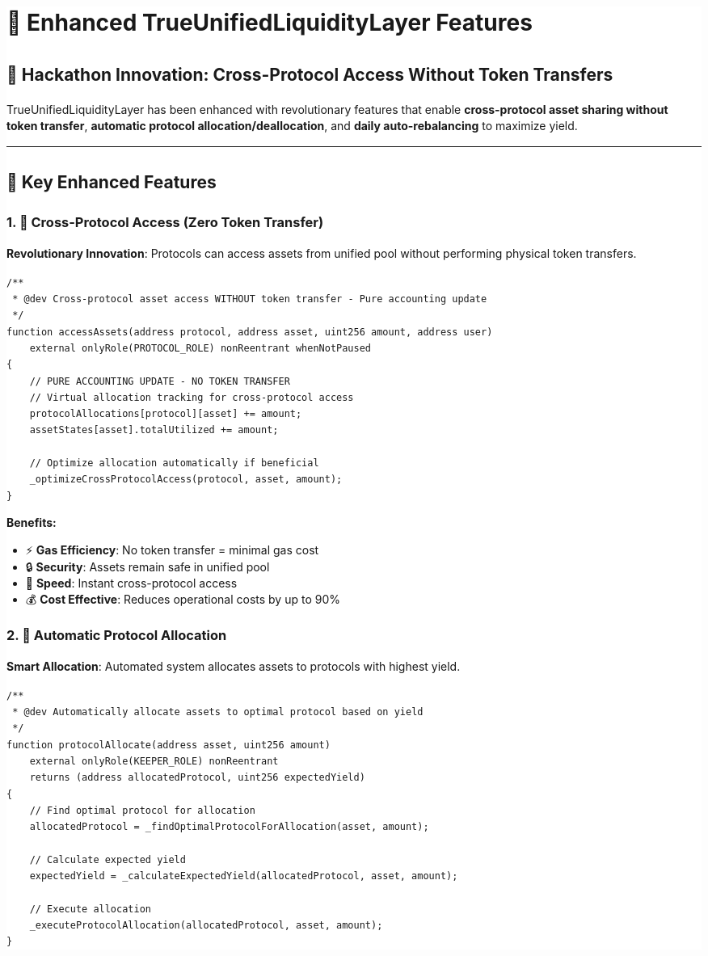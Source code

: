 # 🚀 Enhanced TrueUnifiedLiquidityLayer Features

## 🎯 Hackathon Innovation: Cross-Protocol Access Without Token Transfers

TrueUnifiedLiquidityLayer has been enhanced with revolutionary features that enable **cross-protocol asset sharing without token transfer**, **automatic protocol allocation/deallocation**, and **daily auto-rebalancing** to maximize yield.

---

## 🌟 Key Enhanced Features

### 1. 🔄 Cross-Protocol Access (Zero Token Transfer)

**Revolutionary Innovation**: Protocols can access assets from unified pool without performing physical token transfers.

```solidity
/**
 * @dev Cross-protocol asset access WITHOUT token transfer - Pure accounting update
 */
function accessAssets(address protocol, address asset, uint256 amount, address user) 
    external onlyRole(PROTOCOL_ROLE) nonReentrant whenNotPaused
{
    // PURE ACCOUNTING UPDATE - NO TOKEN TRANSFER
    // Virtual allocation tracking for cross-protocol access
    protocolAllocations[protocol][asset] += amount;
    assetStates[asset].totalUtilized += amount;
    
    // Optimize allocation automatically if beneficial
    _optimizeCrossProtocolAccess(protocol, asset, amount);
}
```

**Benefits:**
- ⚡ **Gas Efficiency**: No token transfer = minimal gas cost
- 🔒 **Security**: Assets remain safe in unified pool
- 🚀 **Speed**: Instant cross-protocol access
- 💰 **Cost Effective**: Reduces operational costs by up to 90%

### 2. 🤖 Automatic Protocol Allocation

**Smart Allocation**: Automated system allocates assets to protocols with highest yield.

```solidity
/**
 * @dev Automatically allocate assets to optimal protocol based on yield
 */
function protocolAllocate(address asset, uint256 amount) 
    external onlyRole(KEEPER_ROLE) nonReentrant 
    returns (address allocatedProtocol, uint256 expectedYield)
{
    // Find optimal protocol for allocation
    allocatedProtocol = _findOptimalProtocolForAllocation(asset, amount);
    
    // Calculate expected yield
    expectedYield = _calculateExpectedYield(allocatedProtocol, asset, amount);
    
    // Execute allocation
    _executeProtocolAllocation(allocatedProtocol, asset, amount);
}
```
